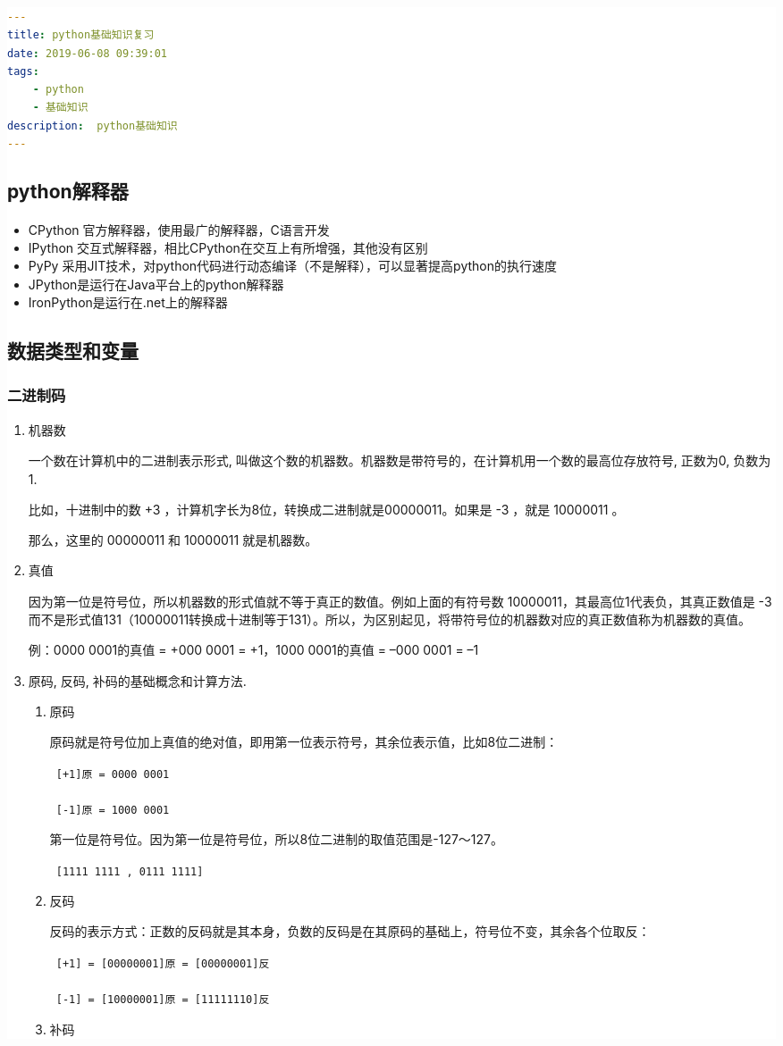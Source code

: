 ```yaml
---
title: python基础知识复习
date: 2019-06-08 09:39:01
tags:
    - python
    - 基础知识
description:  python基础知识
---
```

## python解释器

* CPython 官方解释器，使用最广的解释器，C语言开发
* IPython 交互式解释器，相比CPython在交互上有所增强，其他没有区别
* PyPy 采用JIT技术，对python代码进行动态编译（不是解释），可以显著提高python的执行速度
* JPython是运行在Java平台上的python解释器
* IronPython是运行在.net上的解释器

## 数据类型和变量

### 二进制码

1. 机器数

    一个数在计算机中的二进制表示形式,  叫做这个数的机器数。机器数是带符号的，在计算机用一个数的最高位存放符号, 正数为0, 负数为1.

    比如，十进制中的数 +3 ，计算机字长为8位，转换成二进制就是00000011。如果是 -3 ，就是 10000011 。

    那么，这里的 00000011 和 10000011 就是机器数。
2. 真值

    因为第一位是符号位，所以机器数的形式值就不等于真正的数值。例如上面的有符号数 10000011，其最高位1代表负，其真正数值是 -3 而不是形式值131（10000011转换成十进制等于131）。所以，为区别起见，将带符号位的机器数对应的真正数值称为机器数的真值。

    例：0000 0001的真值 = +000 0001 = +1，1000 0001的真值 = –000 0001 = –1

3. 原码, 反码, 补码的基础概念和计算方法.
    1. 原码

        原码就是符号位加上真值的绝对值，即用第一位表示符号，其余位表示值，比如8位二进制：

            [+1]原 = 0000 0001

            [-1]原 = 1000 0001
        第一位是符号位。因为第一位是符号位，所以8位二进制的取值范围是-127～127。

            [1111 1111 , 0111 1111]
    2. 反码

        反码的表示方式：正数的反码就是其本身，负数的反码是在其原码的基础上，符号位不变，其余各个位取反：

            [+1] = [00000001]原 = [00000001]反

            [-1] = [10000001]原 = [11111110]反
    3. 补码
